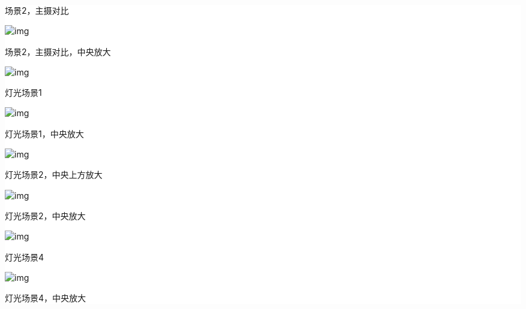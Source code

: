 

场景2，主摄对比





![img](https://pic2.zhimg.com/80/v2-38b3f0d87f7bc011e9273699b559eadd_1440w.jpg)



场景2，主摄对比，中央放大





![img](https://pic4.zhimg.com/80/v2-71b9223bbec0de8b6000e1c94fe2342f_1440w.jpg)



灯光场景1





![img](https://pic1.zhimg.com/80/v2-8a013c4ebec3a1a5e5e297e1d8056848_1440w.jpg)



灯光场景1，中央放大





![img](https://pic2.zhimg.com/80/v2-c0bde5df2678a24e6ff51936cca76201_1440w.jpg)



灯光场景2，中央上方放大





![img](https://pic1.zhimg.com/80/v2-77149d68b1cb8ff18bb4f891a46d4df4_1440w.jpg)



灯光场景2，中央放大





![img](https://pic2.zhimg.com/80/v2-64f4f53974b04db8c32e064ef5572bc5_1440w.jpg)



灯光场景4





![img](https://pic3.zhimg.com/80/v2-7913faddb7998cc87821dec4e50fcb46_1440w.jpg)



灯光场景4，中央放大
